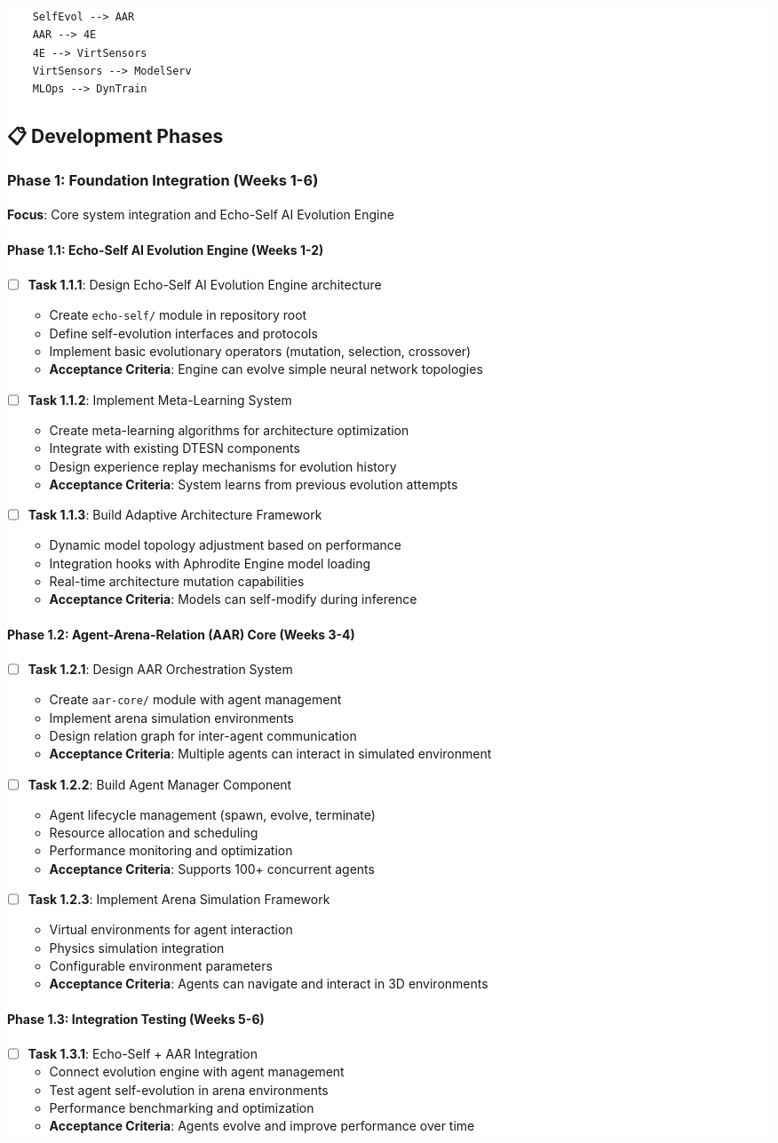 ```mermaid
    SelfEvol --> AAR
    AAR --> 4E
    4E --> VirtSensors
    VirtSensors --> ModelServ
    MLOps --> DynTrain
```

## 📋 Development Phases

### Phase 1: Foundation Integration (Weeks 1-6)
**Focus**: Core system integration and Echo-Self AI Evolution Engine

#### Phase 1.1: Echo-Self AI Evolution Engine (Weeks 1-2)
- [ ] **Task 1.1.1**: Design Echo-Self AI Evolution Engine architecture
  - Create `echo-self/` module in repository root
  - Define self-evolution interfaces and protocols
  - Implement basic evolutionary operators (mutation, selection, crossover)
  - **Acceptance Criteria**: Engine can evolve simple neural network topologies
  
- [ ] **Task 1.1.2**: Implement Meta-Learning System
  - Create meta-learning algorithms for architecture optimization
  - Integrate with existing DTESN components
  - Design experience replay mechanisms for evolution history
  - **Acceptance Criteria**: System learns from previous evolution attempts

- [ ] **Task 1.1.3**: Build Adaptive Architecture Framework
  - Dynamic model topology adjustment based on performance
  - Integration hooks with Aphrodite Engine model loading
  - Real-time architecture mutation capabilities
  - **Acceptance Criteria**: Models can self-modify during inference

#### Phase 1.2: Agent-Arena-Relation (AAR) Core (Weeks 3-4)
- [ ] **Task 1.2.1**: Design AAR Orchestration System
  - Create `aar-core/` module with agent management
  - Implement arena simulation environments
  - Design relation graph for inter-agent communication
  - **Acceptance Criteria**: Multiple agents can interact in simulated environment

- [ ] **Task 1.2.2**: Build Agent Manager Component
  - Agent lifecycle management (spawn, evolve, terminate)
  - Resource allocation and scheduling
  - Performance monitoring and optimization
  - **Acceptance Criteria**: Supports 100+ concurrent agents

- [ ] **Task 1.2.3**: Implement Arena Simulation Framework
  - Virtual environments for agent interaction
  - Physics simulation integration
  - Configurable environment parameters
  - **Acceptance Criteria**: Agents can navigate and interact in 3D environments

#### Phase 1.3: Integration Testing (Weeks 5-6)
- [ ] **Task 1.3.1**: Echo-Self + AAR Integration
  - Connect evolution engine with agent management
  - Test agent self-evolution in arena environments
  - Performance benchmarking and optimization
  - **Acceptance Criteria**: Agents evolve and improve performance over time
